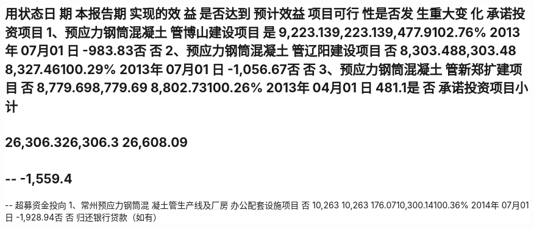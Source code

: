 用状态日
期
本报告期
实现的效
益
是否达到
预计效益
项目可行
性是否发
生重大变
化
承诺投资项目
1、预应力钢筒混凝土
管博山建设项目
是
9,223.139,223.139,477.9102.76%
2013年
07月01
日
-983.83否
否
2、预应力钢筒混凝土
管辽阳建设项目
否
8,303.488,303.48
8,327.46100.29%
2013年
07月01
日
-1,056.67否
否
3、预应力钢筒混凝土
管新郑扩建项目
否
8,779.698,779.69
8,802.73100.26%
2013年
04月01
日
481.1是
否
承诺投资项目小计
--
26,306.326,306.3
26,608.09
--
--
-1,559.4
--
--
超募资金投向
1、常州预应力钢筒混
凝土管生产线及厂房
办公配套设施项目
否
10,263
10,263
176.0710,300.14100.36%
2014年
07月01
日
-1,928.94否
否
归还银行贷款（如有）